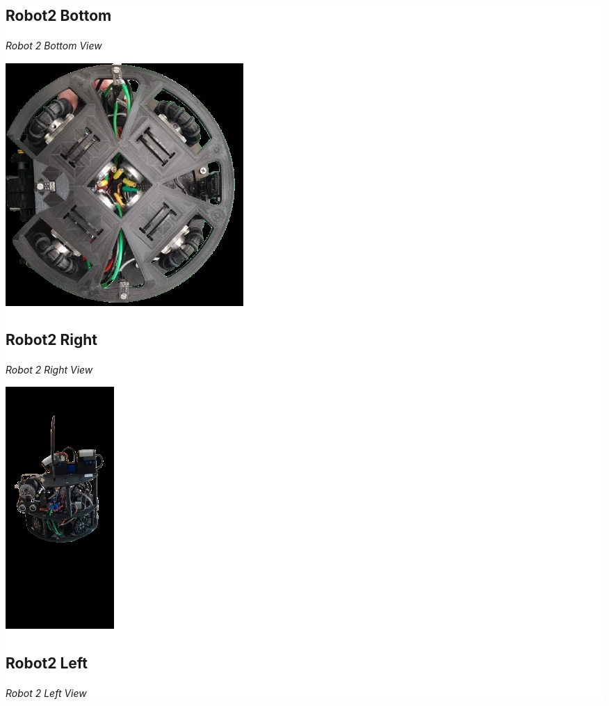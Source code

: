 ## Robot2 Bottom

*Robot 2 Bottom View*

![](images/1J6BEQflbSU5MyMXi5eqoSAwFqFnh3DZf.jpg)

## Robot2 Right

*Robot 2 Right View*

![](images/1mDwT_wfmBimsBkppcfuap8nV43X4ju0x.jpg)

## Robot2 Left

*Robot 2 Left View*
